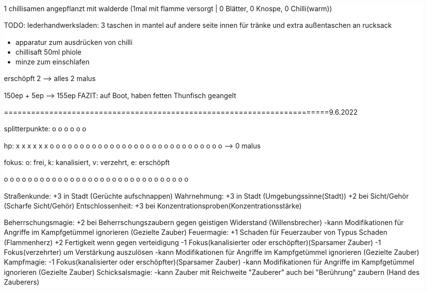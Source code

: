 
1 chillisamen angepflanzt mit walderde (1mal mit flamme versorgt | 0 Blätter, 0 Knospe, 0 Chilli(warm))

TODO: lederhandwerksladen: 3 taschen in mantel auf andere seite innen für tränke und extra außentaschen an rucksack

+ apparatur zum ausdrücken von chilli
+ chillisaft 50ml phiole
+ minze zum einschlafen

erschöpft 2 --> alles 2 malus


150ep + 5ep --> 155ep
FAZIT: auf Boot, haben fetten Thunfisch geangelt


========================================================================9.6.2022


splitterpunkte:
o o o o o o

hp:
x x x x x x o
o o o o o o o
o o o o o o o
o o o o o o o
o o o o o o o
--> 0 malus

fokus:
o: frei, k: kanalisiert, v: verzehrt, e: erschöpft


o o o o o o
o o o o o o
o o o o o o
o o o o o o
o o o o o o
o


Straßenkunde:
 +3 in Stadt (Gerüchte aufschnappen)
Wahrnehmung:
 +3 in Stadt (Umgebungssinne(Stadt))
 +2 bei Sicht/Gehör (Scharfe Sicht/Gehör)
Entschlossenheit:
 +3 bei Konzentrationsproben(Konzentrationsstärke)


Beherrschungsmagie:
 +2 bei Beherrschungszaubern gegen geistigen Widerstand (Willensbrecher)
 -kann Modifikationen für Angriffe im Kampfgetümmel ignorieren (Gezielte Zauber)
Feuermagie:
 +1 Schaden für Feuerzauber von Typus Schaden (Flammenherz)
 +2 Fertigkeit wenn gegen verteidigung
 -1 Fokus(kanalisierter oder erschöpfter)(Sparsamer Zauber)
 -1 Fokus(verzehrter) um Verstärkung auszulösen
 -kann Modifikationen für Angriffe im Kampfgetümmel ignorieren (Gezielte Zauber)
Kampfmagie:
 -1 Fokus(kanalisierter oder erschöpfter)(Sparsamer Zauber)
 -kann Modifikationen für Angriffe im Kampfgetümmel ignorieren (Gezielte Zauber)
Schicksalsmagie:
 -kann Zauber mit Reichweite "Zauberer" auch bei "Berührung" zaubern (Hand des Zauberers)
